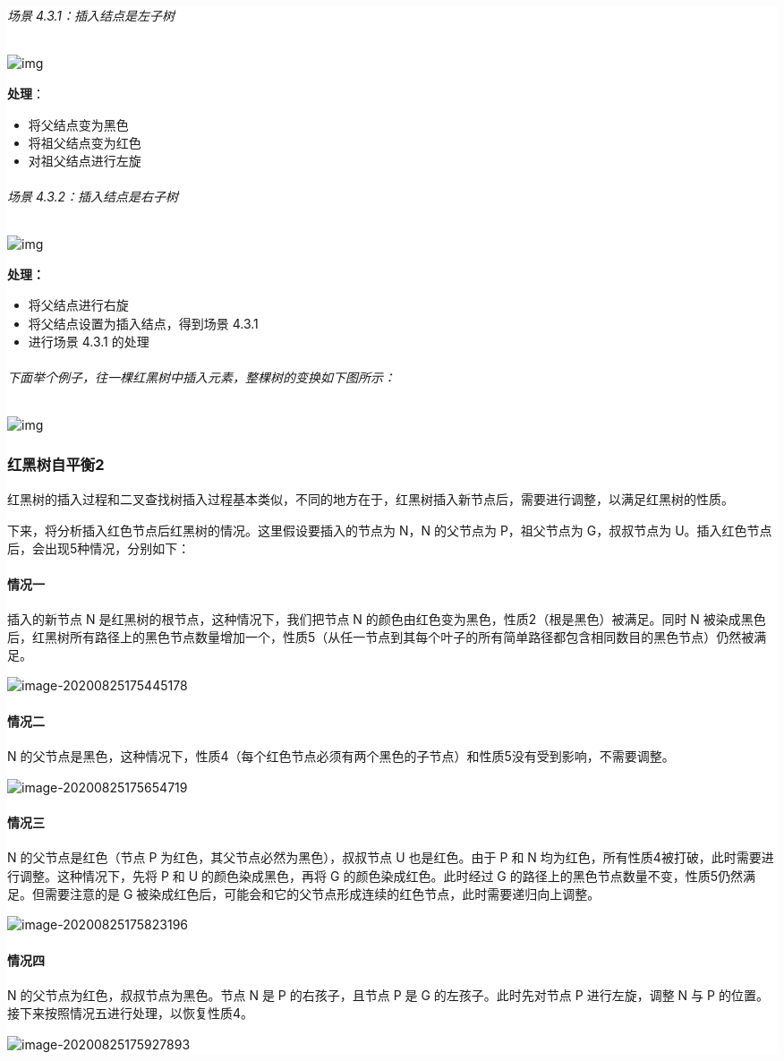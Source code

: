 ###### 场景 4.3.1：插入结点是左子树

![img](/zbcn.github.io/assets/postImg/algorithm/al_06红黑树/rbtree-insert-4-3-1.png)

**处理**：

- 将父结点变为黑色
- 将祖父结点变为红色
- 对祖父结点进行左旋

###### 场景 4.3.2：插入结点是右子树

![img](/zbcn.github.io/assets/postImg/algorithm/al_06红黑树/rbtree-insert-4-3-2.png)

**处理：**

- 将父结点进行右旋
- 将父结点设置为插入结点，得到场景 4.3.1
- 进行场景 4.3.1 的处理

###### 下面举个例子，往一棵红黑树中插入元素，整棵树的变换如下图所示：

![img](/zbcn.github.io/assets/postImg/algorithm/al_06红黑树/rbtree-insert-example.png)

### 红黑树自平衡2

红黑树的插入过程和二叉查找树插入过程基本类似，不同的地方在于，红黑树插入新节点后，需要进行调整，以满足红黑树的性质。

下来，将分析插入红色节点后红黑树的情况。这里假设要插入的节点为 N，N 的父节点为 P，祖父节点为 G，叔叔节点为 U。插入红色节点后，会出现5种情况，分别如下：

#### 情况一

插入的新节点 N 是红黑树的根节点，这种情况下，我们把节点 N 的颜色由红色变为黑色，性质2（根是黑色）被满足。同时 N 被染成黑色后，红黑树所有路径上的黑色节点数量增加一个，性质5（从任一节点到其每个叶子的所有简单路径都包含相同数目的黑色节点）仍然被满足。

![image-20200825175445178](/zbcn.github.io/assets/postImg/algorithm/al_06红黑树/image-20200825175445178.png)

#### 情况二

N 的父节点是黑色，这种情况下，性质4（每个红色节点必须有两个黑色的子节点）和性质5没有受到影响，不需要调整。

![image-20200825175654719](/zbcn.github.io/assets/postImg/algorithm/al_06红黑树/image-20200825175654719.png)

#### 情况三

N 的父节点是红色（节点 P 为红色，其父节点必然为黑色），叔叔节点 U 也是红色。由于 P 和 N 均为红色，所有性质4被打破，此时需要进行调整。这种情况下，先将 P 和 U 的颜色染成黑色，再将 G 的颜色染成红色。此时经过 G 的路径上的黑色节点数量不变，性质5仍然满足。但需要注意的是 G 被染成红色后，可能会和它的父节点形成连续的红色节点，此时需要递归向上调整。

![image-20200825175823196](/zbcn.github.io/assets/postImg/algorithm/al_06红黑树/image-20200825175823196.png)

#### 情况四

N 的父节点为红色，叔叔节点为黑色。节点 N 是 P 的右孩子，且节点 P 是 G 的左孩子。此时先对节点 P 进行左旋，调整 N 与 P 的位置。接下来按照情况五进行处理，以恢复性质4。

![image-20200825175927893](/zbcn.github.io/assets/postImg/algorithm/al_06红黑树/image-20200825175927893.png)
